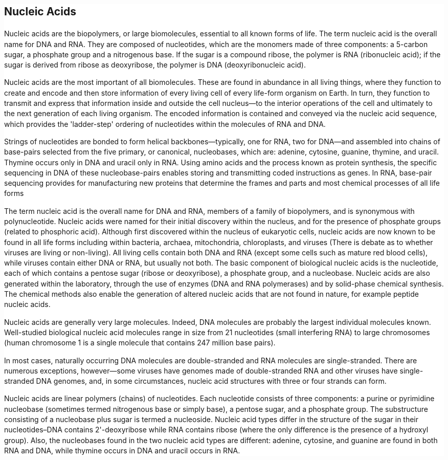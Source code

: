 ## Nucleic Acids

Nucleic acids are the biopolymers, or large biomolecules, essential to all known forms of life. The term nucleic acid is the overall name for DNA and RNA. They are composed of nucleotides, which are the monomers made of three components: a 5-carbon sugar, a phosphate group and a nitrogenous base. If the sugar is a compound ribose, the polymer is RNA (ribonucleic acid); if the sugar is derived from ribose as deoxyribose, the polymer is DNA (deoxyribonucleic acid).

Nucleic acids are the most important of all biomolecules. These are found in abundance in all living things, where they function to create and encode and then store information of every living cell of every life-form organism on Earth. In turn, they function to transmit and express that information inside and outside the cell nucleus—to the interior operations of the cell and ultimately to the next generation of each living organism. The encoded information is contained and conveyed via the nucleic acid sequence, which provides the 'ladder-step' ordering of nucleotides within the molecules of RNA and DNA.

Strings of nucleotides are bonded to form helical backbones—typically, one for RNA, two for DNA—and assembled into chains of base-pairs selected from the five primary, or canonical, nucleobases, which are: adenine, cytosine, guanine, thymine, and uracil. Thymine occurs only in DNA and uracil only in RNA. Using amino acids and the process known as protein synthesis, the specific sequencing in DNA of these nucleobase-pairs enables storing and transmitting coded instructions as genes. In RNA, base-pair sequencing provides for manufacturing new proteins that determine the frames and parts and most chemical processes of all life forms

The term nucleic acid is the overall name for DNA and RNA, members of a family of biopolymers, and is synonymous with polynucleotide. Nucleic acids were named for their initial discovery within the nucleus, and for the presence of phosphate groups (related to phosphoric acid). Although first discovered within the nucleus of eukaryotic cells, nucleic acids are now known to be found in all life forms including within bacteria, archaea, mitochondria, chloroplasts, and viruses (There is debate as to whether viruses are living or non-living). All living cells contain both DNA and RNA (except some cells such as mature red blood cells), while viruses contain either DNA or RNA, but usually not both. The basic component of biological nucleic acids is the nucleotide, each of which contains a pentose sugar (ribose or deoxyribose), a phosphate group, and a nucleobase. Nucleic acids are also generated within the laboratory, through the use of enzymes (DNA and RNA polymerases) and by solid-phase chemical synthesis. The chemical methods also enable the generation of altered nucleic acids that are not found in nature, for example peptide nucleic acids.

Nucleic acids are generally very large molecules. Indeed, DNA molecules are probably the largest individual molecules known. Well-studied biological nucleic acid molecules range in size from 21 nucleotides (small interfering RNA) to large chromosomes (human chromosome 1 is a single molecule that contains 247 million base pairs).

In most cases, naturally occurring DNA molecules are double-stranded and RNA molecules are single-stranded. There are numerous exceptions, however—some viruses have genomes made of double-stranded RNA and other viruses have single-stranded DNA genomes, and, in some circumstances, nucleic acid structures with three or four strands can form.

Nucleic acids are linear polymers (chains) of nucleotides. Each nucleotide consists of three components: a purine or pyrimidine nucleobase (sometimes termed nitrogenous base or simply base), a pentose sugar, and a phosphate group. The substructure consisting of a nucleobase plus sugar is termed a nucleoside. Nucleic acid types differ in the structure of the sugar in their nucleotides–DNA contains 2'-deoxyribose while RNA contains ribose (where the only difference is the presence of a hydroxyl group). Also, the nucleobases found in the two nucleic acid types are different: adenine, cytosine, and guanine are found in both RNA and DNA, while thymine occurs in DNA and uracil occurs in RNA.
